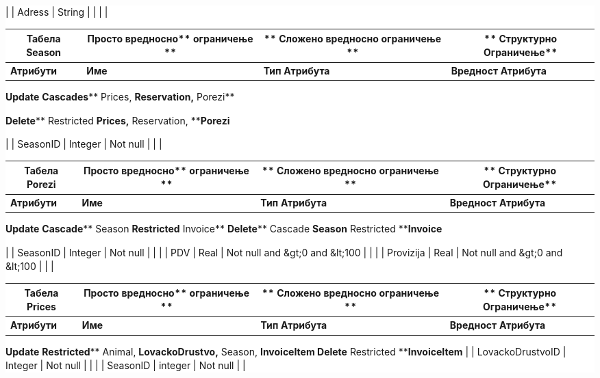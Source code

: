  |
| Adress | String |
 |
 |
 |

| **Taбела Season** | **Просто вредносно**** ограничење **|** Сложено вредносно ограничење **|** Структурно Ограничење** |
| --- | --- | --- | --- |
| **Атрибути** | **Име** | **Тип Атрибута** | **Вредност Атрибута** | **Међузависност Атрибута једне табеле** | **Међузависност Атрибута више табела** | **Insert /**
**Update**  **Cascades**** Prices, ****Reservation,**** Porezi**

**Delete**** Restricted ****Prices,**** Reservation, ****Porezi**

 |
| SeasonID | Integer | Not null |
 |
 |

| **Taбела Porezi** | **Просто вредносно**** ограничење **|** Сложено вредносно ограничење **|** Структурно Ограничење** |
| --- | --- | --- | --- |
| **Атрибути** | **Име** | **Тип Атрибута** | **Вредност Атрибута** | **Међузависност Атрибута једне табеле** | **Међузависност Атрибута више табела** | **Insert**  **Cascade Season**
**Update**  **Cascade**** Season ****Restricted**** Invoice**
**Delete**** Cascade ****Season**** Restricted ****Invoice**

 |
| SeasonID
 | Integer | Not null |
 |
 |
| PDV | Real | Not null and \&gt;0 and \&lt;100 |
 |
 |
| Provizija | Real | Not null and \&gt;0 and \&lt;100 |
 |
 |

| **Taбела Prices** | **Просто вредносно**** ограничење **|** Сложено вредносно ограничење **|** Структурно Ограничење** |
| --- | --- | --- | --- |
| **Атрибути** | **Име** | **Тип Атрибута** | **Вредност Атрибута** | **Међузависност Атрибута једне табеле** | **Међузависност Атрибута више табела** | **Insert**  **Restricted**** Season, ****LovackoDrustvo,**** Animal**
**Update**  **Restricted**** Animal, ****LovackoDrustvo,**** Season, ****InvoiceItem**
**Delete**** Restricted ****InvoiceItem** |
| LovackoDrustvoID | Integer | Not null |
 |
 |
| SeasonID | integer | Not null |
 |